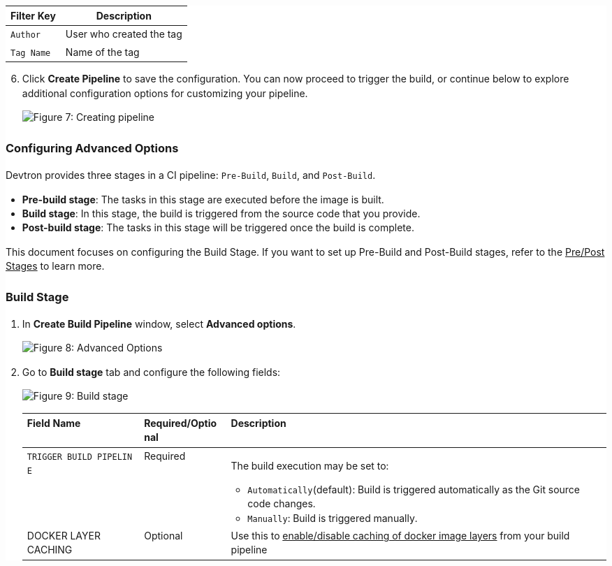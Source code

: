 | Filter Key | Description              |
| ---------- | ------------------------ |
| `Author`   | User who created the tag |
| `Tag Name` | Name of the tag          |

6.  Click **Create Pipeline** to save the configuration. You can now proceed to trigger the build, or continue below to explore additional configuration options for customizing your pipeline.

    ![Figure 7: Creating pipeline](https://devtron-public-asset.s3.us-east-2.amazonaws.com/images/creating-application/workflow-ci-pipeline/build-deploy-create-pipeline.jpg)

### Configuring Advanced Options

Devtron provides three stages in a CI pipeline: `Pre-Build`, `Build`, and `Post-Build`.

* **Pre-build stage**: The tasks in this stage are executed before the image is built.
* **Build stage**: In this stage, the build is triggered from the source code that you provide.
* **Post-build stage**: The tasks in this stage will be triggered once the build is complete.

This document focuses on configuring the Build Stage. If you want to set up Pre-Build and Post-Build stages, refer to the [Pre/Post Stages](pre-post-tasks.md) to learn more.

### Build Stage

1.  In **Create Build Pipeline** window, select **Advanced options**.

    ![Figure 8: Advanced Options](https://devtron-public-asset.s3.us-east-2.amazonaws.com/images/creating-application/workflow-ci-pipeline/advanced-options.jpg)
2.  Go to **Build stage** tab and configure the following fields:

    ![Figure 9: Build stage](https://devtron-public-asset.s3.us-east-2.amazonaws.com/images/creating-application/workflow-ci-pipeline/build-stage-v2.jpg)

    | Field Name                 | Required/Optional | Description                                                                                                                                                                                                                                                                                                                                                                                                                                                                                                                                                                                                                                                                                                                                                                                                                                                                                         |
    | -------------------------- | ----------------- | --------------------------------------------------------------------------------------------------------------------------------------------------------------------------------------------------------------------------------------------------------------------------------------------------------------------------------------------------------------------------------------------------------------------------------------------------------------------------------------------------------------------------------------------------------------------------------------------------------------------------------------------------------------------------------------------------------------------------------------------------------------------------------------------------------------------------------------------------------------------------------------------------- |
    | `TRIGGER BUILD PIPELINE`   | Required          | <p>The build execution may be set to:</p><ul><li><code>Automatically</code>(default): Build is triggered automatically as the Git source code changes.</li><li><code>Manually</code>: Build is triggered manually.</li></ul>                                                                                                                                                                                                                                                                                                                                                                                                                                                                                                                                                                                                                                                                        |
    | DOCKER LAYER CACHING       | Optional          | Use this to [enable/disable caching of docker image layers](ci-pipeline.md#docker-layer-caching) from your build pipeline                                                                                                                                                                                                                                                                                                                                                                                                                                                                                                                                                                                                                                                                                                                                                                           |